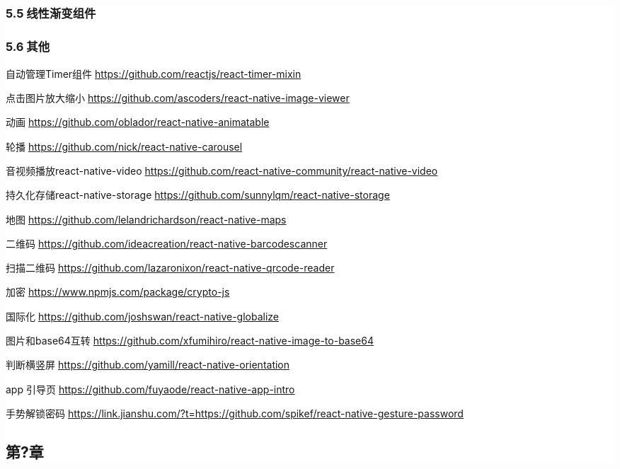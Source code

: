 ```jsx
```





### 5.5 线性渐变组件 



### 5.6 其他

自动管理Timer组件 https://github.com/reactjs/react-timer-mixin

点击图片放大缩小 https://github.com/ascoders/react-native-image-viewer

动画 https://github.com/oblador/react-native-animatable

轮播 https://github.com/nick/react-native-carousel

音视频播放react-native-video https://github.com/react-native-community/react-native-video

持久化存储react-native-storage https://github.com/sunnylqm/react-native-storage

地图 https://github.com/lelandrichardson/react-native-maps

二维码 https://github.com/ideacreation/react-native-barcodescanner

扫描二维码 https://github.com/lazaronixon/react-native-qrcode-reader

加密 https://www.npmjs.com/package/crypto-js

国际化 https://github.com/joshswan/react-native-globalize

图片和base64互转 https://github.com/xfumihiro/react-native-image-to-base64

判断横竖屏 https://github.com/yamill/react-native-orientation

app 引导页 https://github.com/fuyaode/react-native-app-intro

手势解锁密码 https://link.jianshu.com/?t=https://github.com/spikef/react-native-gesture-password









## 第?章 













